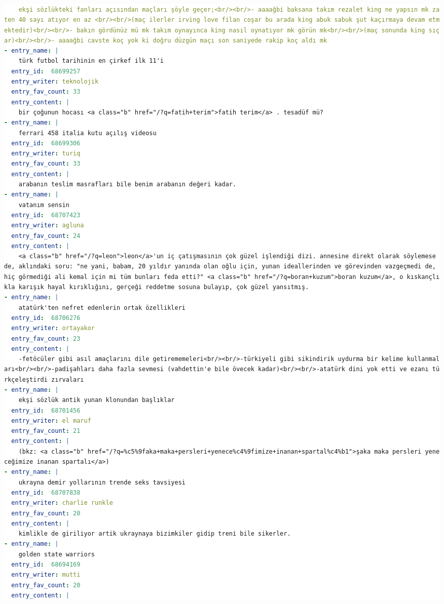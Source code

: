 ```yaml
    ekşi sözlükteki fanları açısından maçları şöyle geçer;<br/><br/>- aaaağbi baksana takım rezalet king ne yapsın mk zaten 40 sayı atıyor en az <br/><br/>(maç ilerler irving love filan coşar bu arada king abuk sabuk şut kaçırmaya devam etmektedir)<br/><br/>- bakın gördünüz mü mk takım oynayınca king nasıl oynatıyor mk görün mk<br/><br/>(maç sonunda king sıçar)<br/><br/>- aaaağbi cavste koç yok ki doğru düzgün maçı son saniyede rakip koç aldı mk
- entry_name: |
    türk futbol tarihinin en çirkef ilk 11'i
  entry_id:  68699257
  entry_writer: teknolojik
  entry_fav_count: 33
  entry_content: |
    bir çoğunun hocası <a class="b" href="/?q=fatih+terim">fatih terim</a> . tesadüf mü?
- entry_name: |
    ferrari 458 italia kutu açılış videosu
  entry_id:  68699306
  entry_writer: turiq
  entry_fav_count: 33
  entry_content: |
    arabanın teslim masrafları bile benim arabanın değeri kadar.
- entry_name: |
    vatanım sensin
  entry_id:  68707423
  entry_writer: agluna
  entry_fav_count: 24
  entry_content: |
    <a class="b" href="/?q=leon">leon</a>'un iç çatışmasının çok güzel işlendiği dizi. annesine direkt olarak söylemese de, aklındaki soru: "ne yani, babam, 20 yıldır yanında olan oğlu için, yunan ideallerinden ve görevinden vazgeçmedi de, hiç görmediği ali kemal için mi tüm bunları feda etti?" <a class="b" href="/?q=boran+kuzum">boran kuzum</a>, o kıskançlıkla karışık hayal kırıklığını, gerçeği reddetme sosuna bulayıp, çok güzel yansıtmış.
- entry_name: |
    atatürk'ten nefret edenlerin ortak özellikleri
  entry_id:  68706276
  entry_writer: ortayakor
  entry_fav_count: 23
  entry_content: |
    -fetöcüler gibi asıl amaçlarını dile getirememeleri<br/><br/>-türkiyeli gibi sikindirik uydurma bir kelime kullanmaları<br/><br/>-padişahları daha fazla sevmesi (vahdettin'e bile övecek kadar)<br/><br/>-atatürk dini yok etti ve ezanı türkçeleştirdi zırvaları
- entry_name: |
    ekşi sözlük antik yunan klonundan başlıklar
  entry_id:  68701456
  entry_writer: el maruf
  entry_fav_count: 21
  entry_content: |
    (bkz: <a class="b" href="/?q=%c5%9faka+maka+persleri+yenece%c4%9fimize+inanan+spartal%c4%b1">şaka maka persleri yeneceğimize inanan spartalı</a>)
- entry_name: |
    ukrayna demir yollarının trende seks tavsiyesi
  entry_id:  68707838
  entry_writer: charlie runkle
  entry_fav_count: 20
  entry_content: |
    kimlikle de giriliyor artik ukraynaya bizimkiler gidip treni bile sikerler.
- entry_name: |
    golden state warriors
  entry_id:  68694169
  entry_writer: mutti
  entry_fav_count: 20
  entry_content: |
```